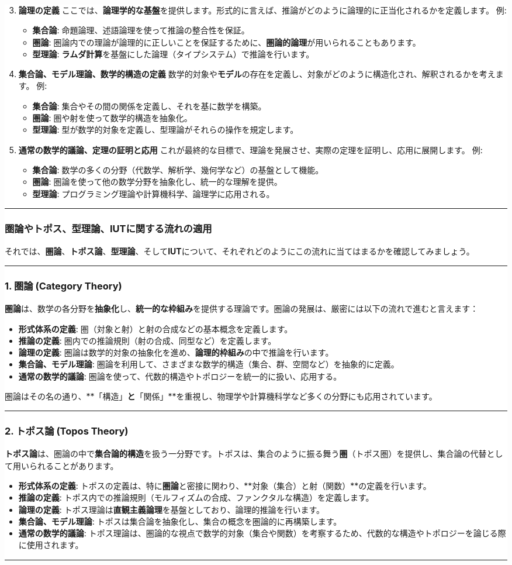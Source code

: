 3. **論理の定義**
   ここでは、**論理学的な基盤**を提供します。形式的に言えば、推論がどのように論理的に正当化されるかを定義します。
   例:

   * **集合論**: 命題論理、述語論理を使って推論の整合性を保証。
   * **圏論**: 圏論内での理論が論理的に正しいことを保証するために、**圏論的論理**が用いられることもあります。
   * **型理論**: **ラムダ計算**を基盤にした論理（タイプシステム）で推論を行います。

4. **集合論、モデル理論、数学的構造の定義**
   数学的対象や**モデル**の存在を定義し、対象がどのように構造化され、解釈されるかを考えます。
   例:

   * **集合論**: 集合やその間の関係を定義し、それを基に数学を構築。
   * **圏論**: 圏や射を使って数学的構造を抽象化。
   * **型理論**: 型が数学的対象を定義し、型理論がそれらの操作を規定します。

5. **通常の数学的議論、定理の証明と応用**
   これが最終的な目標で、理論を発展させ、実際の定理を証明し、応用に展開します。
   例:

   * **集合論**: 数学の多くの分野（代数学、解析学、幾何学など）の基盤として機能。
   * **圏論**: 圏論を使って他の数学分野を抽象化し、統一的な理解を提供。
   * **型理論**: プログラミング理論や計算機科学、論理学に応用される。

---

### 圏論やトポス、型理論、IUTに関する流れの適用

それでは、**圏論**、**トポス論**、**型理論**、そして**IUT**について、それぞれどのようにこの流れに当てはまるかを確認してみましょう。

---

### 1. **圏論 (Category Theory)**

**圏論**は、数学の各分野を**抽象化**し、**統一的な枠組み**を提供する理論です。圏論の発展は、厳密には以下の流れで進むと言えます：

* **形式体系の定義**: 圏（対象と射）と射の合成などの基本概念を定義します。
* **推論の定義**: 圏内での推論規則（射の合成、同型など）を定義します。
* **論理の定義**: 圏論は数学的対象の抽象化を進め、**論理的枠組み**の中で推論を行います。
* **集合論、モデル理論**: 圏論を利用して、さまざまな数学的構造（集合、群、空間など）を抽象的に定義。
* **通常の数学的議論**: 圏論を使って、代数的構造やトポロジーを統一的に扱い、応用する。

圏論はその名の通り、\*\*「構造」**と**「関係」\*\*を重視し、物理学や計算機科学など多くの分野にも応用されています。

---

### 2. **トポス論 (Topos Theory)**

**トポス論**は、圏論の中で**集合論的構造**を扱う一分野です。トポスは、集合のように振る舞う**圏**（トポス圏）を提供し、集合論の代替として用いられることがあります。

* **形式体系の定義**: トポスの定義は、特に**圏論**と密接に関わり、\*\*対象（集合）と射（関数）\*\*の定義を行います。
* **推論の定義**: トポス内での推論規則（モルフィズムの合成、ファンクタルな構造）を定義します。
* **論理の定義**: トポス理論は**直観主義論理**を基盤としており、論理的推論を行います。
* **集合論、モデル理論**: トポスは集合論を抽象化し、集合の概念を圏論的に再構築します。
* **通常の数学的議論**: トポス理論は、圏論的な視点で数学的対象（集合や関数）を考察するため、代数的な構造やトポロジーを論じる際に使用されます。

---